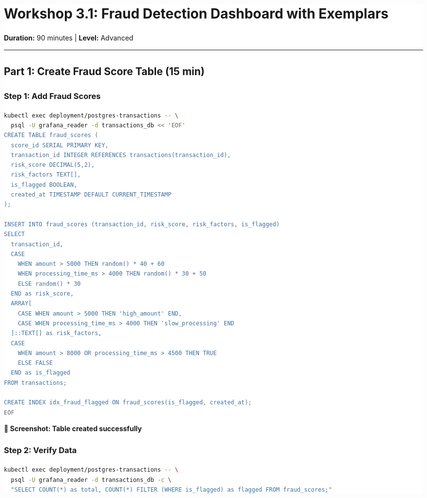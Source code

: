 # Workshop 3.1: Fraud Detection Dashboard with Exemplars

**Duration:** 90 minutes | **Level:** Advanced

---

## Part 1: Create Fraud Score Table (15 min)

### Step 1: Add Fraud Scores

```bash
kubectl exec deployment/postgres-transactions -- \
  psql -U grafana_reader -d transactions_db << 'EOF'
CREATE TABLE fraud_scores (
  score_id SERIAL PRIMARY KEY,
  transaction_id INTEGER REFERENCES transactions(transaction_id),
  risk_score DECIMAL(5,2),
  risk_factors TEXT[],
  is_flagged BOOLEAN,
  created_at TIMESTAMP DEFAULT CURRENT_TIMESTAMP
);

INSERT INTO fraud_scores (transaction_id, risk_score, risk_factors, is_flagged)
SELECT 
  transaction_id,
  CASE 
    WHEN amount > 5000 THEN random() * 40 + 60
    WHEN processing_time_ms > 4000 THEN random() * 30 + 50
    ELSE random() * 30
  END as risk_score,
  ARRAY[
    CASE WHEN amount > 5000 THEN 'high_amount' END,
    CASE WHEN processing_time_ms > 4000 THEN 'slow_processing' END
  ]::TEXT[] as risk_factors,
  CASE 
    WHEN amount > 8000 OR processing_time_ms > 4500 THEN TRUE
    ELSE FALSE
  END as is_flagged
FROM transactions;

CREATE INDEX idx_fraud_flagged ON fraud_scores(is_flagged, created_at);
EOF
```

**📸 Screenshot: Table created successfully**

### Step 2: Verify Data

```bash
kubectl exec deployment/postgres-transactions -- \
  psql -U grafana_reader -d transactions_db -c \
  "SELECT COUNT(*) as total, COUNT(*) FILTER (WHERE is_flagged) as flagged FROM fraud_scores;"
```
